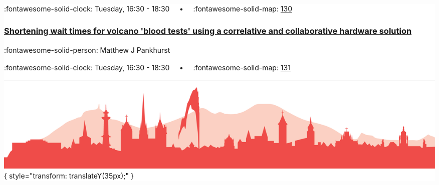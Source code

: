 :fontawesome-solid-clock: Tuesday, 16:30 - 18:30  &nbsp; &nbsp; • &nbsp; &nbsp; :fontawesome-solid-map: [130](../map_poster_boards.md#tuesday)

### [Shortening wait times for volcano 'blood tests' using a correlative and collaborative hardware solution](../abstracts/3-15-36.md)
:fontawesome-solid-person: Matthew J Pankhurst

:fontawesome-solid-clock: Tuesday, 16:30 - 18:30  &nbsp; &nbsp; • &nbsp; &nbsp; :fontawesome-solid-map: [131](../map_poster_boards.md#tuesday)

---

![Footer](../img/footer.png){  style="transform: translateY(35px);" }
